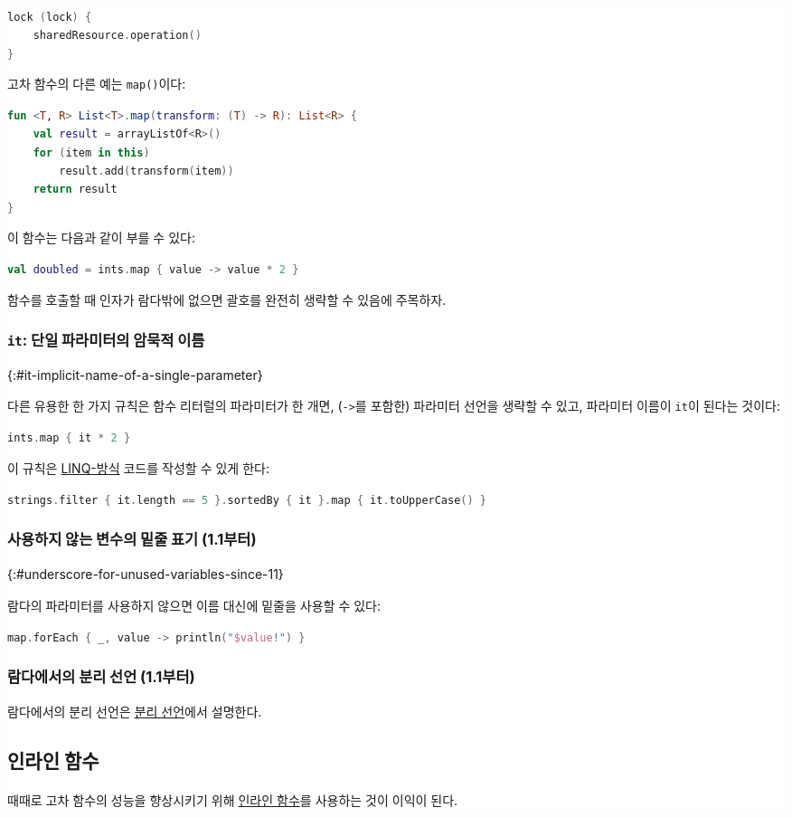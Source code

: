 ``` kotlin
lock (lock) {
    sharedResource.operation()
}
```

고차 함수의 다른 예는 `map()`이다:

``` kotlin
fun <T, R> List<T>.map(transform: (T) -> R): List<R> {
    val result = arrayListOf<R>()
    for (item in this)
        result.add(transform(item))
    return result
}
```

이 함수는 다음과 같이 부를 수 있다:

``` kotlin
val doubled = ints.map { value -> value * 2 }
```

함수를 호출할 때 인자가 람다밖에 없으면 괄호를 완전히 생략할 수 있음에 주목하자.

### `it`: 단일 파라미터의 암묵적 이름
{:#it-implicit-name-of-a-single-parameter}

다른 유용한 한 가지 규칙은 함수 리터럴의 파라미터가 한 개면, (`->`를 포함한) 파라미터 선언을 생략할 수 있고,
파라미터 이름이 `it`이 된다는 것이다:

``` kotlin
ints.map { it * 2 }
```

이 규칙은 [LINQ-방식](http://msdn.microsoft.com/en-us/library/bb308959.aspx) 코드를 작성할 수 있게 한다:

``` kotlin
strings.filter { it.length == 5 }.sortedBy { it }.map { it.toUpperCase() }
```

### 사용하지 않는 변수의 밑줄 표기 (1.1부터)
{:#underscore-for-unused-variables-since-11}

람다의 파라미터를 사용하지 않으면 이름 대신에 밑줄을 사용할 수 있다:

``` kotlin
map.forEach { _, value -> println("$value!") }
```

### 람다에서의 분리 선언 (1.1부터)

람다에서의 분리 선언은 [분리 선언](multi-declarations.html#destructuring-in-lambdas-since-11)에서 설명한다. 

## 인라인 함수

때때로 고차 함수의 성능을 향상시키기 위해 [인라인 함수](inline-functions.html)를 사용하는 것이 이익이 된다.
